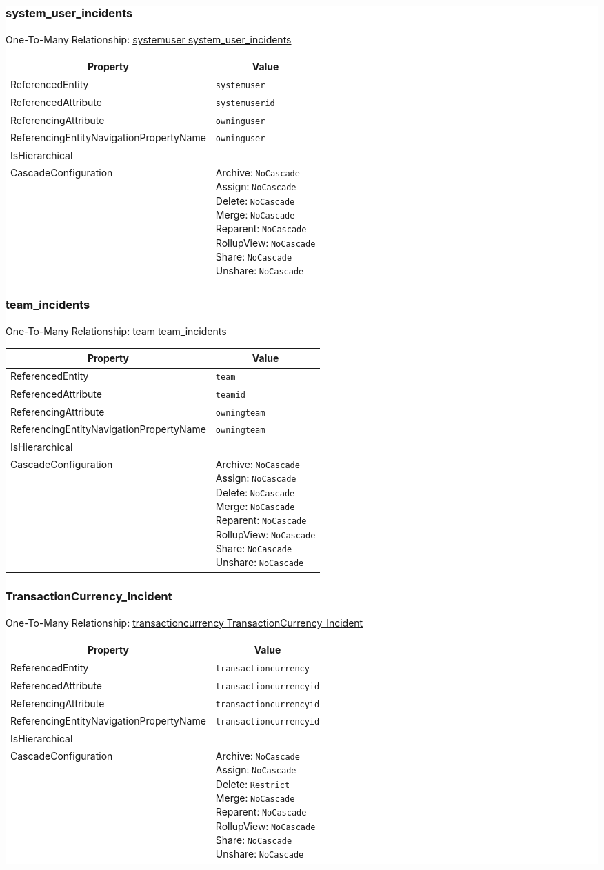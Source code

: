 ### <a name="BKMK_system_user_incidents"></a> system_user_incidents

One-To-Many Relationship: [systemuser system_user_incidents](systemuser.md#BKMK_system_user_incidents)

|Property|Value|
|---|---|
|ReferencedEntity|`systemuser`|
|ReferencedAttribute|`systemuserid`|
|ReferencingAttribute|`owninguser`|
|ReferencingEntityNavigationPropertyName|`owninguser`|
|IsHierarchical||
|CascadeConfiguration|Archive: `NoCascade`<br />Assign: `NoCascade`<br />Delete: `NoCascade`<br />Merge: `NoCascade`<br />Reparent: `NoCascade`<br />RollupView: `NoCascade`<br />Share: `NoCascade`<br />Unshare: `NoCascade`|

### <a name="BKMK_team_incidents"></a> team_incidents

One-To-Many Relationship: [team team_incidents](team.md#BKMK_team_incidents)

|Property|Value|
|---|---|
|ReferencedEntity|`team`|
|ReferencedAttribute|`teamid`|
|ReferencingAttribute|`owningteam`|
|ReferencingEntityNavigationPropertyName|`owningteam`|
|IsHierarchical||
|CascadeConfiguration|Archive: `NoCascade`<br />Assign: `NoCascade`<br />Delete: `NoCascade`<br />Merge: `NoCascade`<br />Reparent: `NoCascade`<br />RollupView: `NoCascade`<br />Share: `NoCascade`<br />Unshare: `NoCascade`|

### <a name="BKMK_TransactionCurrency_Incident"></a> TransactionCurrency_Incident

One-To-Many Relationship: [transactioncurrency TransactionCurrency_Incident](transactioncurrency.md#BKMK_TransactionCurrency_Incident)

|Property|Value|
|---|---|
|ReferencedEntity|`transactioncurrency`|
|ReferencedAttribute|`transactioncurrencyid`|
|ReferencingAttribute|`transactioncurrencyid`|
|ReferencingEntityNavigationPropertyName|`transactioncurrencyid`|
|IsHierarchical||
|CascadeConfiguration|Archive: `NoCascade`<br />Assign: `NoCascade`<br />Delete: `Restrict`<br />Merge: `NoCascade`<br />Reparent: `NoCascade`<br />RollupView: `NoCascade`<br />Share: `NoCascade`<br />Unshare: `NoCascade`|
